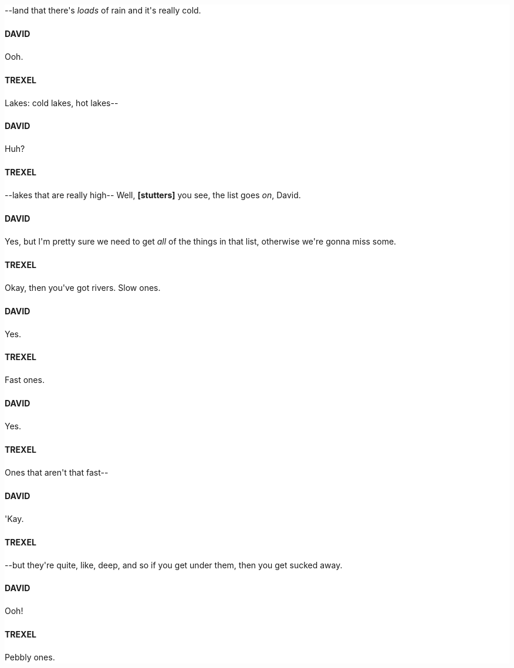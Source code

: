 --land that there's *loads* of rain and it's really cold.

#### DAVID

Ooh.

#### TREXEL

Lakes: cold lakes, hot lakes--

#### DAVID

Huh?

#### TREXEL

--lakes that are really high-- Well, __[stutters]__ you see, the list goes *on*, David.

#### DAVID

Yes, but I'm pretty sure we need to get *all* of the things in that list, otherwise we're gonna miss some.

#### TREXEL

Okay, then you've got rivers. Slow ones.

#### DAVID

Yes.

#### TREXEL

Fast ones.

#### DAVID

Yes.

#### TREXEL

Ones that aren't that fast--

#### DAVID

'Kay.

#### TREXEL

--but they're quite, like, deep, and so if you get under them, then you get sucked away.

#### DAVID

Ooh!

#### TREXEL

Pebbly ones.
